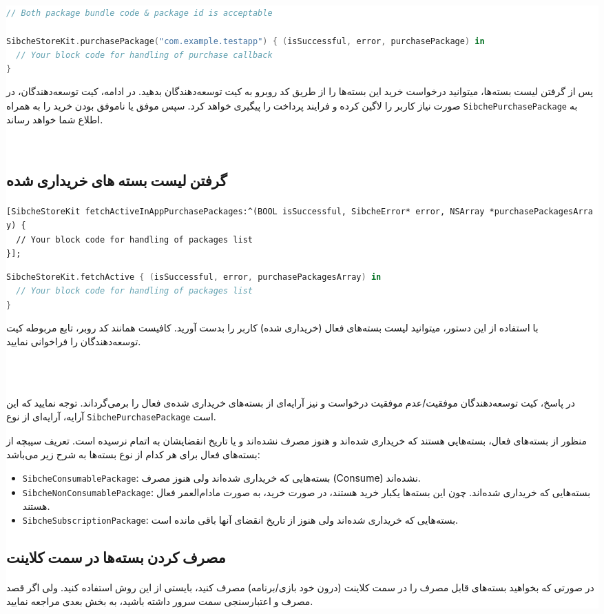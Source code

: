 ```swift
// Both package bundle code & package id is acceptable

SibcheStoreKit.purchasePackage("com.example.testapp") { (isSuccessful, error, purchasePackage) in
  // Your block code for handling of purchase callback
}
```

پس از گرفتن لیست بسته‌ها، میتوانید درخواست خرید این بسته‌ها را از طریق کد روبرو به کیت توسعه‌دهندگان بدهید. در ادامه، کیت توسعه‌دهندگان، در صورت نیاز کاربر را لاگین کرده و فرایند پرداخت را پیگیری خواهد کرد. سپس موفق یا ناموفق بودن خرید را به همراه `SibchePurchasePackage` به اطلاع شما خواهد رساند.

<br/>

## گرفتن لیست بسته های خریداری شده

```objective_c
[SibcheStoreKit fetchActiveInAppPurchasePackages:^(BOOL isSuccessful, SibcheError* error, NSArray *purchasePackagesArray) {
  // Your block code for handling of packages list
}];
```

```swift
SibcheStoreKit.fetchActive { (isSuccessful, error, purchasePackagesArray) in
  // Your block code for handling of packages list
}
```

با استفاده از این دستور، میتوانید لیست بسته‌های فعال (خریداری شده) کاربر را بدست آورید. کافیست همانند کد روبر، تابع مربوطه کیت توسعه‌دهندگان را فراخوانی نمایید.

<br/>
<br/>

در پاسخ، کیت توسعه‌دهندگان موفقیت/عدم موفقیت درخواست و نیز آرایه‌ای از بسته‌های خریداری شده‌ی فعال را برمی‌گرداند. توجه نمایید که این آرایه، آرایه‌ای از نوع `SibchePurchasePackage` است.

منظور از بسته‌های فعال، بسته‌هایی هستند که خریداری شده‌اند و هنوز مصرف نشده‌اند و یا تاریخ انقضایشان به اتمام نرسیده است.
تعریف سیبچه از بسته‌های فعال برای هر کدام از نوع بسته‌ها به شرح زیر می‌باشد:

- `SibcheConsumablePackage`: بسته‌هایی که خریداری شده‌اند ولی هنوز مصرف (Consume) نشده‌اند.
- `SibcheNonConsumablePackage`: بسته‌هایی که خریداری شده‌اند. چون این بسته‌ها یکبار خرید هستند، در صورت خرید، به صورت مادام‌العمر فعال هستند.
- `SibcheSubscriptionPackage`: بسته‌هایی که خریداری شده‌اند ولی هنوز از تاریخ انقضای آنها باقی مانده است.

## مصرف کردن بسته‌ها در سمت کلاینت
<aside class="success">
در صورتی که بخواهید بسته‌های قابل مصرف را در سمت کلاینت (درون خود بازی/برنامه) مصرف کنید، بایستی از این روش استفاده کنید. ولی اگر قصد مصرف و اعتبارسنجی سمت سرور داشته باشید، به بخش بعدی مراجعه نمایید.
</aside>
